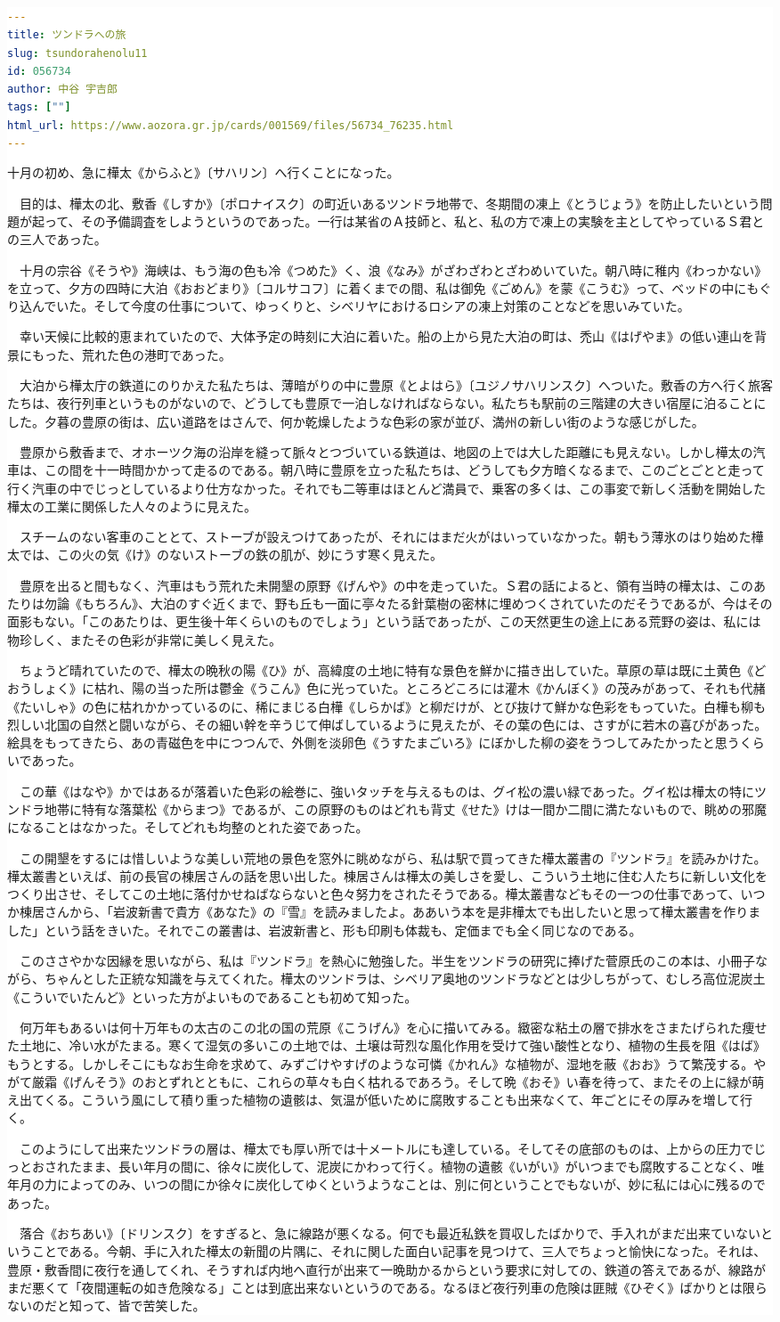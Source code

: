 ```yaml
---
title: ツンドラへの旅
slug: tsundorahenolu11
id: 056734
author: 中谷 宇吉郎
tags: [""]
html_url: https://www.aozora.gr.jp/cards/001569/files/56734_76235.html
---
```


十月の初め、急に樺太《からふと》〔サハリン〕へ行くことになった。

　目的は、樺太の北、敷香《しすか》〔ポロナイスク〕の町近いあるツンドラ地帯で、冬期間の凍上《とうじょう》を防止したいという問題が起って、その予備調査をしようというのであった。一行は某省のＡ技師と、私と、私の方で凍上の実験を主としてやっているＳ君との三人であった。

　十月の宗谷《そうや》海峡は、もう海の色も冷《つめた》く、浪《なみ》がざわざわとざわめいていた。朝八時に稚内《わっかない》を立って、夕方の四時に大泊《おおどまり》〔コルサコフ〕に着くまでの間、私は御免《ごめん》を蒙《こうむ》って、ベッドの中にもぐり込んでいた。そして今度の仕事について、ゆっくりと、シベリヤにおけるロシアの凍上対策のことなどを思いみていた。

　幸い天候に比較的恵まれていたので、大体予定の時刻に大泊に着いた。船の上から見た大泊の町は、禿山《はげやま》の低い連山を背景にもった、荒れた色の港町であった。

　大泊から樺太庁の鉄道にのりかえた私たちは、薄暗がりの中に豊原《とよはら》〔ユジノサハリンスク〕へついた。敷香の方へ行く旅客たちは、夜行列車というものがないので、どうしても豊原で一泊しなければならない。私たちも駅前の三階建の大きい宿屋に泊ることにした。夕暮の豊原の街は、広い道路をはさんで、何か乾燥したような色彩の家が並び、満州の新しい街のような感じがした。

　豊原から敷香まで、オホーツク海の沿岸を縫って脈々とつづいている鉄道は、地図の上では大した距離にも見えない。しかし樺太の汽車は、この間を十一時間かかって走るのである。朝八時に豊原を立った私たちは、どうしても夕方暗くなるまで、このごとごとと走って行く汽車の中でじっとしているより仕方なかった。それでも二等車はほとんど満員で、乗客の多くは、この事変で新しく活動を開始した樺太の工業に関係した人々のように見えた。

　スチームのない客車のこととて、ストーブが設えつけてあったが、それにはまだ火がはいっていなかった。朝もう薄氷のはり始めた樺太では、この火の気《け》のないストーブの鉄の肌が、妙にうす寒く見えた。

　豊原を出ると間もなく、汽車はもう荒れた未開墾の原野《げんや》の中を走っていた。Ｓ君の話によると、領有当時の樺太は、このあたりは勿論《もちろん》、大泊のすぐ近くまで、野も丘も一面に亭々たる針葉樹の密林に埋めつくされていたのだそうであるが、今はその面影もない。「このあたりは、更生後十年くらいのものでしょう」という話であったが、この天然更生の途上にある荒野の姿は、私には物珍しく、またその色彩が非常に美しく見えた。

　ちょうど晴れていたので、樺太の晩秋の陽《ひ》が、高緯度の土地に特有な景色を鮮かに描き出していた。草原の草は既に土黄色《どおうしょく》に枯れ、陽の当った所は鬱金《うこん》色に光っていた。ところどころには灌木《かんぼく》の茂みがあって、それも代赭《たいしゃ》の色に枯れかかっているのに、稀にまじる白樺《しらかば》と柳だけが、とび抜けて鮮かな色彩をもっていた。白樺も柳も烈しい北国の自然と闘いながら、その細い幹を辛うじて伸ばしているように見えたが、その葉の色には、さすがに若木の喜びがあった。絵具をもってきたら、あの青磁色を中につつんで、外側を淡卵色《うすたまごいろ》にぼかした柳の姿をうつしてみたかったと思うくらいであった。

　この華《はなや》かではあるが落着いた色彩の絵巻に、強いタッチを与えるものは、グイ松の濃い緑であった。グイ松は樺太の特にツンドラ地帯に特有な落葉松《からまつ》であるが、この原野のものはどれも背丈《せた》けは一間か二間に満たないもので、眺めの邪魔になることはなかった。そしてどれも均整のとれた姿であった。

　この開墾をするには惜しいような美しい荒地の景色を窓外に眺めながら、私は駅で買ってきた樺太叢書の『ツンドラ』を読みかけた。樺太叢書といえば、前の長官の棟居さんの話を思い出した。棟居さんは樺太の美しさを愛し、こういう土地に住む人たちに新しい文化をつくり出させ、そしてこの土地に落付かせねばならないと色々努力をされたそうである。樺太叢書などもその一つの仕事であって、いつか棟居さんから、「岩波新書で貴方《あなた》の『雪』を読みましたよ。ああいう本を是非樺太でも出したいと思って樺太叢書を作りました」という話をきいた。それでこの叢書は、岩波新書と、形も印刷も体裁も、定価までも全く同じなのである。

　このささやかな因縁を思いながら、私は『ツンドラ』を熱心に勉強した。半生をツンドラの研究に捧げた菅原氏のこの本は、小冊子ながら、ちゃんとした正統な知識を与えてくれた。樺太のツンドラは、シベリア奥地のツンドラなどとは少しちがって、むしろ高位泥炭土《こういでいたんど》といった方がよいものであることも初めて知った。

　何万年もあるいは何十万年もの太古のこの北の国の荒原《こうげん》を心に描いてみる。緻密な粘土の層で排水をさまたげられた痩せた土地に、冷い水がたまる。寒くて湿気の多いこの土地では、土壌は苛烈な風化作用を受けて強い酸性となり、植物の生長を阻《はば》もうとする。しかしそこにもなお生命を求めて、みずごけやすげのような可憐《かれん》な植物が、湿地を蔽《おお》うて繁茂する。やがて厳霜《げんそう》のおとずれとともに、これらの草々も白く枯れるであろう。そして晩《おそ》い春を待って、またその上に緑が萌え出てくる。こういう風にして積り重った植物の遺骸は、気温が低いために腐敗することも出来なくて、年ごとにその厚みを増して行く。

　このようにして出来たツンドラの層は、樺太でも厚い所では十メートルにも達している。そしてその底部のものは、上からの圧力でじっとおされたまま、長い年月の間に、徐々に炭化して、泥炭にかわって行く。植物の遺骸《いがい》がいつまでも腐敗することなく、唯年月の力によってのみ、いつの間にか徐々に炭化してゆくというようなことは、別に何ということでもないが、妙に私には心に残るのであった。

　落合《おちあい》〔ドリンスク〕をすぎると、急に線路が悪くなる。何でも最近私鉄を買収したばかりで、手入れがまだ出来ていないということである。今朝、手に入れた樺太の新聞の片隅に、それに関した面白い記事を見つけて、三人でちょっと愉快になった。それは、豊原・敷香間に夜行を通してくれ、そうすれば内地へ直行が出来て一晩助かるからという要求に対しての、鉄道の答えであるが、線路がまだ悪くて「夜間運転の如き危険なる」ことは到底出来ないというのである。なるほど夜行列車の危険は匪賊《ひぞく》ばかりとは限らないのだと知って、皆で苦笑した。
